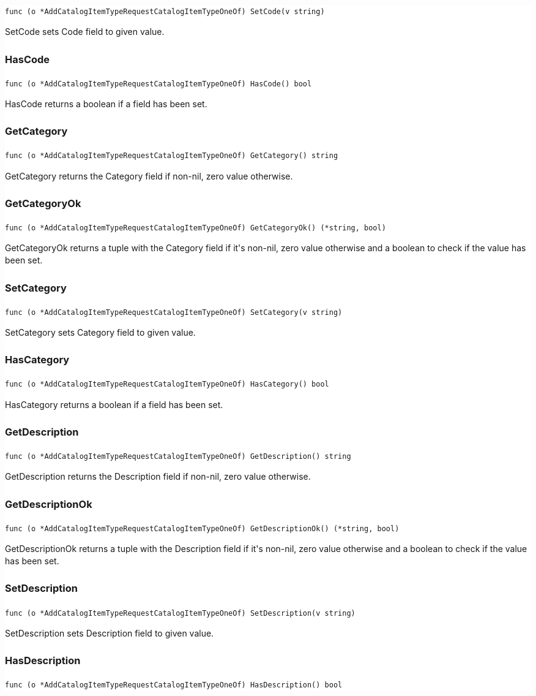 `func (o *AddCatalogItemTypeRequestCatalogItemTypeOneOf) SetCode(v string)`

SetCode sets Code field to given value.

### HasCode

`func (o *AddCatalogItemTypeRequestCatalogItemTypeOneOf) HasCode() bool`

HasCode returns a boolean if a field has been set.

### GetCategory

`func (o *AddCatalogItemTypeRequestCatalogItemTypeOneOf) GetCategory() string`

GetCategory returns the Category field if non-nil, zero value otherwise.

### GetCategoryOk

`func (o *AddCatalogItemTypeRequestCatalogItemTypeOneOf) GetCategoryOk() (*string, bool)`

GetCategoryOk returns a tuple with the Category field if it's non-nil, zero value otherwise
and a boolean to check if the value has been set.

### SetCategory

`func (o *AddCatalogItemTypeRequestCatalogItemTypeOneOf) SetCategory(v string)`

SetCategory sets Category field to given value.

### HasCategory

`func (o *AddCatalogItemTypeRequestCatalogItemTypeOneOf) HasCategory() bool`

HasCategory returns a boolean if a field has been set.

### GetDescription

`func (o *AddCatalogItemTypeRequestCatalogItemTypeOneOf) GetDescription() string`

GetDescription returns the Description field if non-nil, zero value otherwise.

### GetDescriptionOk

`func (o *AddCatalogItemTypeRequestCatalogItemTypeOneOf) GetDescriptionOk() (*string, bool)`

GetDescriptionOk returns a tuple with the Description field if it's non-nil, zero value otherwise
and a boolean to check if the value has been set.

### SetDescription

`func (o *AddCatalogItemTypeRequestCatalogItemTypeOneOf) SetDescription(v string)`

SetDescription sets Description field to given value.

### HasDescription

`func (o *AddCatalogItemTypeRequestCatalogItemTypeOneOf) HasDescription() bool`
